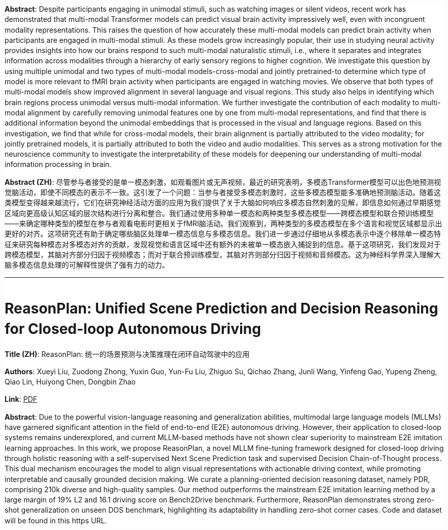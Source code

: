 **Abstract**: Despite participants engaging in unimodal stimuli, such as watching images or silent videos, recent work has demonstrated that multi-modal Transformer models can predict visual brain activity impressively well, even with incongruent modality representations. This raises the question of how accurately these multi-modal models can predict brain activity when participants are engaged in multi-modal stimuli. As these models grow increasingly popular, their use in studying neural activity provides insights into how our brains respond to such multi-modal naturalistic stimuli, i.e., where it separates and integrates information across modalities through a hierarchy of early sensory regions to higher cognition. We investigate this question by using multiple unimodal and two types of multi-modal models-cross-modal and jointly pretrained-to determine which type of model is more relevant to fMRI brain activity when participants are engaged in watching movies. We observe that both types of multi-modal models show improved alignment in several language and visual regions. This study also helps in identifying which brain regions process unimodal versus multi-modal information. We further investigate the contribution of each modality to multi-modal alignment by carefully removing unimodal features one by one from multi-modal representations, and find that there is additional information beyond the unimodal embeddings that is processed in the visual and language regions. Based on this investigation, we find that while for cross-modal models, their brain alignment is partially attributed to the video modality; for jointly pretrained models, it is partially attributed to both the video and audio modalities. This serves as a strong motivation for the neuroscience community to investigate the interpretability of these models for deepening our understanding of multi-modal information processing in brain. 

**Abstract (ZH)**: 尽管参与者接受的是单一模态刺激，如观看图片或无声视频，最近的研究表明，多模态Transformer模型可以出色地预测视觉脑活动，即使不同模态的表示不一致。这引发了一个问题：当参与者接受多模态刺激时，这些多模态模型能多准确地预测脑活动。随着这类模型变得越来越流行，它们在研究神经活动方面的应用为我们提供了关于大脑如何响应多模态自然刺激的见解，即信息如何通过早期感觉区域向更高级认知区域的层次结构进行分离和整合。我们通过使用多种单一模态和两种类型多模态模型——跨模态模型和联合预训练模型——来确定哪种类型的模型在参与者观看电影时更相关于fMRI脑活动。我们观察到，两种类型的多模态模型在多个语言和视觉区域都显示出更好的对齐。这项研究还有助于确定哪些脑区处理单一模态信息与多模态信息。我们进一步通过仔细地从多模态表示中逐个移除单一模态特征来研究每种模态对多模态对齐的贡献，发现视觉和语言区域中还有额外的未被单一模态嵌入捕捉到的信息。基于这项研究，我们发现对于跨模态模型，其脑对齐部分归因于视频模态；而对于联合预训练模型，其脑对齐则部分归因于视频和音频模态。这为神经科学界深入理解大脑多模态信息处理的可解释性提供了强有力的动力。 

---
# ReasonPlan: Unified Scene Prediction and Decision Reasoning for Closed-loop Autonomous Driving 

**Title (ZH)**: ReasonPlan: 统一的场景预测与决策推理在闭环自动驾驶中的应用 

**Authors**: Xueyi Liu, Zuodong Zhong, Yuxin Guo, Yun-Fu Liu, Zhiguo Su, Qichao Zhang, Junli Wang, Yinfeng Gao, Yupeng Zheng, Qiao Lin, Huiyong Chen, Dongbin Zhao  

**Link**: [PDF](https://arxiv.org/pdf/2505.20024)  

**Abstract**: Due to the powerful vision-language reasoning and generalization abilities, multimodal large language models (MLLMs) have garnered significant attention in the field of end-to-end (E2E) autonomous driving. However, their application to closed-loop systems remains underexplored, and current MLLM-based methods have not shown clear superiority to mainstream E2E imitation learning approaches. In this work, we propose ReasonPlan, a novel MLLM fine-tuning framework designed for closed-loop driving through holistic reasoning with a self-supervised Next Scene Prediction task and supervised Decision Chain-of-Thought process. This dual mechanism encourages the model to align visual representations with actionable driving context, while promoting interpretable and causally grounded decision making. We curate a planning-oriented decision reasoning dataset, namely PDR, comprising 210k diverse and high-quality samples. Our method outperforms the mainstream E2E imitation learning method by a large margin of 19% L2 and 16.1 driving score on Bench2Drive benchmark. Furthermore, ReasonPlan demonstrates strong zero-shot generalization on unseen DOS benchmark, highlighting its adaptability in handling zero-shot corner cases. Code and dataset will be found in this https URL. 
